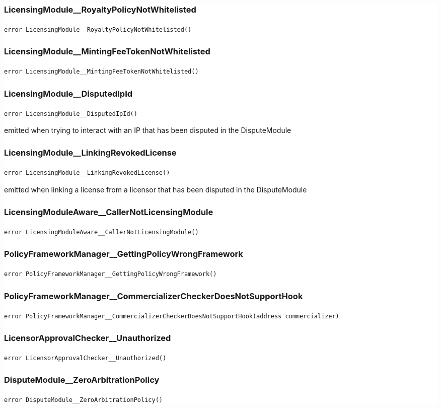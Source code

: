 ### LicensingModule\_\_RoyaltyPolicyNotWhitelisted

```solidity
error LicensingModule__RoyaltyPolicyNotWhitelisted()
```

### LicensingModule\_\_MintingFeeTokenNotWhitelisted

```solidity
error LicensingModule__MintingFeeTokenNotWhitelisted()
```

### LicensingModule\_\_DisputedIpId

```solidity
error LicensingModule__DisputedIpId()
```

emitted when trying to interact with an IP that has been disputed in the DisputeModule

### LicensingModule\_\_LinkingRevokedLicense

```solidity
error LicensingModule__LinkingRevokedLicense()
```

emitted when linking a license from a licensor that has been disputed in the DisputeModule

### LicensingModuleAware\_\_CallerNotLicensingModule

```solidity
error LicensingModuleAware__CallerNotLicensingModule()
```

### PolicyFrameworkManager\_\_GettingPolicyWrongFramework

```solidity
error PolicyFrameworkManager__GettingPolicyWrongFramework()
```

### PolicyFrameworkManager\_\_CommercializerCheckerDoesNotSupportHook

```solidity
error PolicyFrameworkManager__CommercializerCheckerDoesNotSupportHook(address commercializer)
```

### LicensorApprovalChecker\_\_Unauthorized

```solidity
error LicensorApprovalChecker__Unauthorized()
```

### DisputeModule\_\_ZeroArbitrationPolicy

```solidity
error DisputeModule__ZeroArbitrationPolicy()
```
